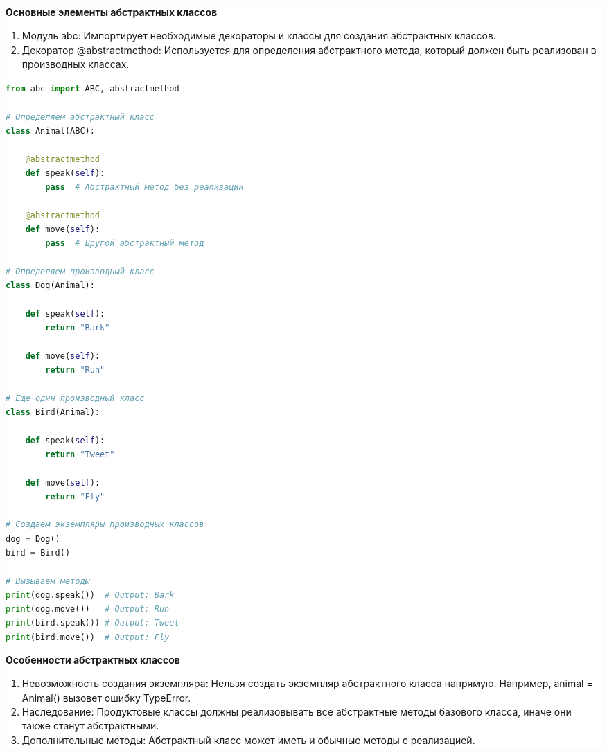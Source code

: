**Основные элементы абстрактных классов**
1. Модуль abc: Импортирует необходимые декораторы и классы для создания абстрактных классов.
2. Декоратор @abstractmethod: Используется для определения абстрактного метода, который должен быть реализован в производных классах.

```python
from abc import ABC, abstractmethod  

# Определяем абстрактный класс  
class Animal(ABC):  

    @abstractmethod  
    def speak(self):  
        pass  # Абстрактный метод без реализации  

    @abstractmethod  
    def move(self):  
        pass  # Другой абстрактный метод  

# Определяем производный класс  
class Dog(Animal):  
    
    def speak(self):  
        return "Bark"  

    def move(self):  
        return "Run"  

# Еще один производный класс  
class Bird(Animal):  

    def speak(self):  
        return "Tweet"  

    def move(self):  
        return "Fly"  

# Создаем экземпляры производных классов  
dog = Dog()  
bird = Bird()  

# Вызываем методы  
print(dog.speak())  # Output: Bark  
print(dog.move())   # Output: Run  
print(bird.speak()) # Output: Tweet  
print(bird.move())  # Output: Fly 
```
**Особенности абстрактных классов**
1. Невозможность создания экземпляра: Нельзя создать экземпляр абстрактного класса напрямую. Например, animal = Animal() вызовет ошибку TypeError.
2. Наследование: Продуктовые классы должны реализовывать все абстрактные методы базового класса, иначе они также станут абстрактными.
3. Дополнительные методы: Абстрактный класс может иметь и обычные методы с реализацией.
